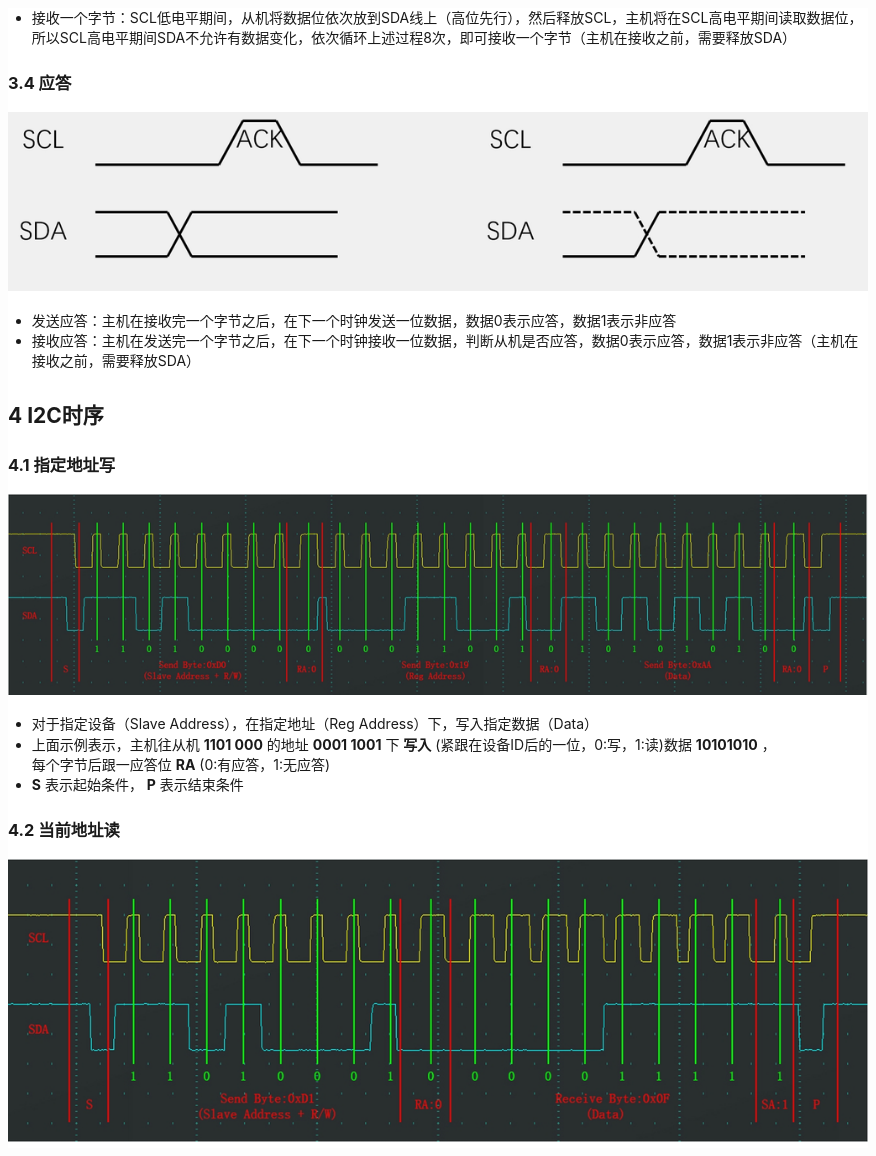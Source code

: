 - 接收一个字节：SCL低电平期间，从机将数据位依次放到SDA线上（高位先行），然后释放SCL，主机将在SCL高电平期间读取数据位，
所以SCL高电平期间SDA不允许有数据变化，依次循环上述过程8次，即可接收一个字节（主机在接收之前，需要释放SDA）

### 3.4 应答
<div><img src = "./images/I2C应答.png"></div>

- 发送应答：主机在接收完一个字节之后，在下一个时钟发送一位数据，数据0表示应答，数据1表示非应答
- 接收应答：主机在发送完一个字节之后，在下一个时钟接收一位数据，判断从机是否应答，数据0表示应答，数据1表示非应答（主机在接收之前，需要释放SDA）

## 4 I2C时序
### 4.1 指定地址写
<div><img src = "./images/I2C时序指定地址写.png"></div>

- 对于指定设备（Slave Address），在指定地址（Reg Address）下，写入指定数据（Data）
- 上面示例表示，主机往从机 **1101 000** 的地址 **0001 1001** 下 **写入** 
(紧跟在设备ID后的一位，0:写，1:读)数据 **10101010** ，  
每个字节后跟一应答位 **RA** (0:有应答，1:无应答)
-  **S** 表示起始条件， **P** 表示结束条件

### 4.2 当前地址读
<div><img src = "./images/I2C时序当前地址读.png"></div>
